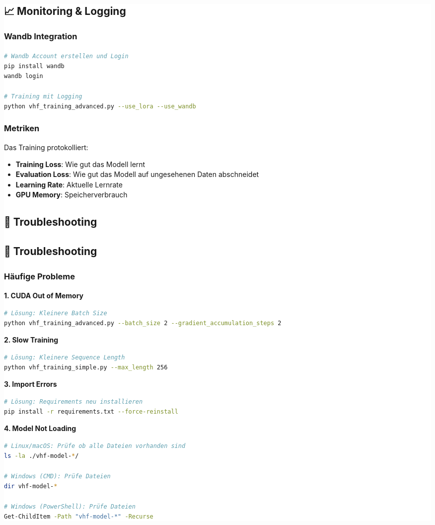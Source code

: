 ## 📈 Monitoring & Logging

### Wandb Integration

```bash
# Wandb Account erstellen und Login
pip install wandb
wandb login

# Training mit Logging
python vhf_training_advanced.py --use_lora --use_wandb
```

### Metriken

Das Training protokolliert:
- **Training Loss**: Wie gut das Modell lernt
- **Evaluation Loss**: Wie gut das Modell auf ungesehenen Daten abschneidet
- **Learning Rate**: Aktuelle Lernrate
- **GPU Memory**: Speicherverbrauch

## 🔧 Troubleshooting

## 🔧 Troubleshooting

### Häufige Probleme

**1. CUDA Out of Memory**
```bash
# Lösung: Kleinere Batch Size
python vhf_training_advanced.py --batch_size 2 --gradient_accumulation_steps 2
```

**2. Slow Training**
```bash
# Lösung: Kleinere Sequence Length
python vhf_training_simple.py --max_length 256
```

**3. Import Errors**
```bash
# Lösung: Requirements neu installieren
pip install -r requirements.txt --force-reinstall
```

**4. Model Not Loading**
```bash
# Linux/macOS: Prüfe ob alle Dateien vorhanden sind
ls -la ./vhf-model-*/

# Windows (CMD): Prüfe Dateien
dir vhf-model-*

# Windows (PowerShell): Prüfe Dateien
Get-ChildItem -Path "vhf-model-*" -Recurse
```
